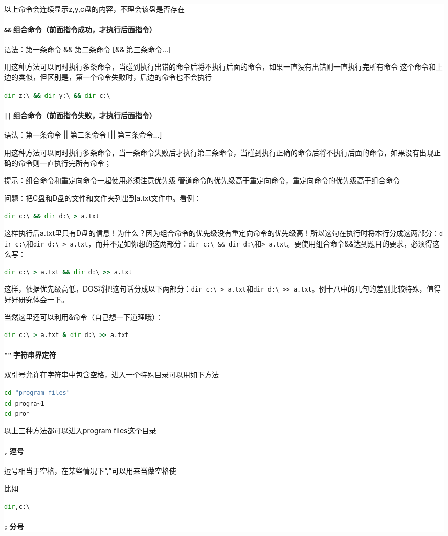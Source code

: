 以上命令会连续显示z,y,c盘的内容，不理会该盘是否存在

#### `&&` 组合命令（前面指令成功，才执行后面指令）
语法：第一条命令 && 第二条命令 [&& 第三条命令...]

用这种方法可以同时执行多条命令，当碰到执行出错的命令后将不执行后面的命令，如果一直没有出错则一直执行完所有命令
这个命令和上边的类似，但区别是，第一个命令失败时，后边的命令也不会执行
```bat
dir z:\ && dir y:\ && dir c:\
```

#### `||`  组合命令（前面指令失败，才执行后面指令）

语法：第一条命令 || 第二条命令 [|| 第三条命令...]

用这种方法可以同时执行多条命令，当一条命令失败后才执行第二条命令，当碰到执行正确的命令后将不执行后面的命令，如果没有出现正确的命令则一直执行完所有命令；

提示：组合命令和重定向命令一起使用必须注意优先级
管道命令的优先级高于重定向命令，重定向命令的优先级高于组合命令

问题：把C盘和D盘的文件和文件夹列出到a.txt文件中。看例：
```bat
dir c:\ && dir d:\ > a.txt
```

这样执行后a.txt里只有D盘的信息！为什么？因为组合命令的优先级没有重定向命令的优先级高！所以这句在执行时将本行分成这两部分：`dir c:\`和`dir d:\ > a.txt`，而并不是如你想的这两部分：`dir c:\ && dir d:\`和`> a.txt`。要使用组合命令&&达到题目的要求，必须得这么写：
```bat
dir c:\ > a.txt && dir d:\ >> a.txt
```

这样，依据优先级高低，DOS将把这句话分成以下两部分：`dir c:\ > a.txt`和`dir d:\ >> a.txt`。例十八中的几句的差别比较特殊，值得好好研究体会一下。

当然这里还可以利用&命令（自己想一下道理哦）：
```bat
dir c:\ > a.txt & dir d:\ >> a.txt
```

#### `""`  字符串界定符

双引号允许在字符串中包含空格，进入一个特殊目录可以用如下方法
```bat
cd "program files"
cd progra~1
cd pro*
```

以上三种方法都可以进入program files这个目录

#### `,` 逗号

逗号相当于空格，在某些情况下“,”可以用来当做空格使

比如
```bat
dir,c:\
```

#### `;` 分号

